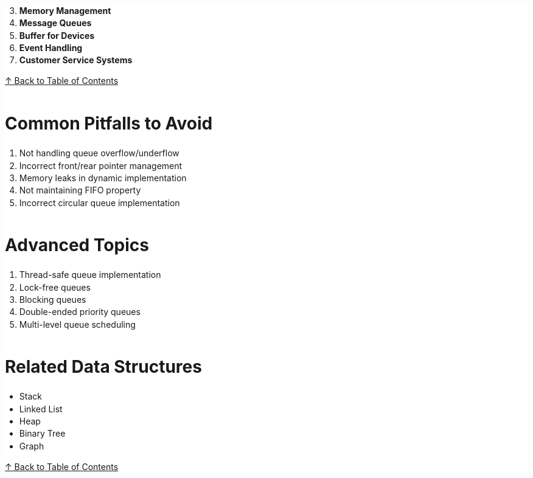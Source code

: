 3. **Memory Management**
4. **Message Queues**
5. **Buffer for Devices**
6. **Event Handling**
7. **Customer Service Systems**

[↑ Back to Table of Contents](#table-of-contents)

# Common Pitfalls to Avoid
1. Not handling queue overflow/underflow
2. Incorrect front/rear pointer management
3. Memory leaks in dynamic implementation
4. Not maintaining FIFO property
5. Incorrect circular queue implementation

# Advanced Topics
1. Thread-safe queue implementation
2. Lock-free queues
3. Blocking queues
4. Double-ended priority queues
5. Multi-level queue scheduling

# Related Data Structures
- Stack
- Linked List
- Heap
- Binary Tree
- Graph

[↑ Back to Table of Contents](#table-of-contents)